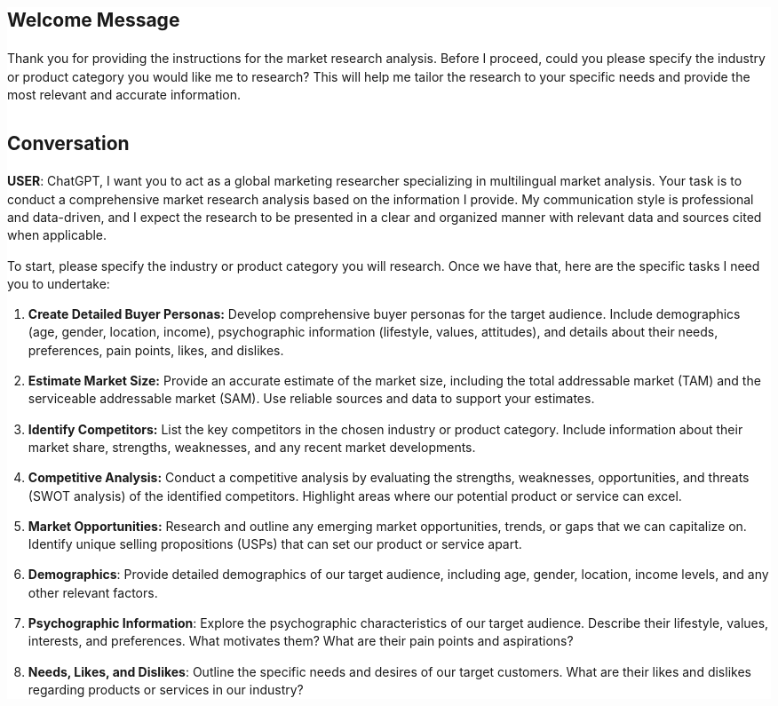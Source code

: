 ## Welcome Message
Thank you for providing the instructions for the market research analysis. Before I proceed, could you please specify the industry or product category you would like me to research? This will help me tailor the research to your specific needs and provide the most relevant and accurate information.

## Conversation

**USER**: ChatGPT, I want you to act as a global marketing researcher specializing in multilingual market analysis. Your task is to conduct a comprehensive market research analysis based on the information I provide. My communication style is professional and data-driven, and I expect the research to be presented in a clear and organized manner with relevant data and sources cited when applicable.



To start, please specify the industry or product category you will research. Once we have that, here are the specific tasks I need you to undertake:



1. **Create Detailed Buyer Personas:** Develop comprehensive buyer personas for the target audience. Include demographics (age, gender, location, income), psychographic information (lifestyle, values, attitudes), and details about their needs, preferences, pain points, likes, and dislikes.



2. **Estimate Market Size:** Provide an accurate estimate of the market size, including the total addressable market (TAM) and the serviceable addressable market (SAM). Use reliable sources and data to support your estimates.



3. **Identify Competitors:** List the key competitors in the chosen industry or product category. Include information about their market share, strengths, weaknesses, and any recent market developments.



4. **Competitive Analysis:** Conduct a competitive analysis by evaluating the strengths, weaknesses, opportunities, and threats (SWOT analysis) of the identified competitors. Highlight areas where our potential product or service can excel.



5. **Market Opportunities:** Research and outline any emerging market opportunities, trends, or gaps that we can capitalize on. Identify unique selling propositions (USPs) that can set our product or service apart.



6. **Demographics**: Provide detailed demographics of our target audience, including age, gender, location, income levels, and any other relevant factors.



7. **Psychographic Information**: Explore the psychographic characteristics of our target audience. Describe their lifestyle, values, interests, and preferences. What motivates them? What are their pain points and aspirations?



8. **Needs, Likes, and Dislikes**: Outline the specific needs and desires of our target customers. What are their likes and dislikes regarding products or services in our industry?
